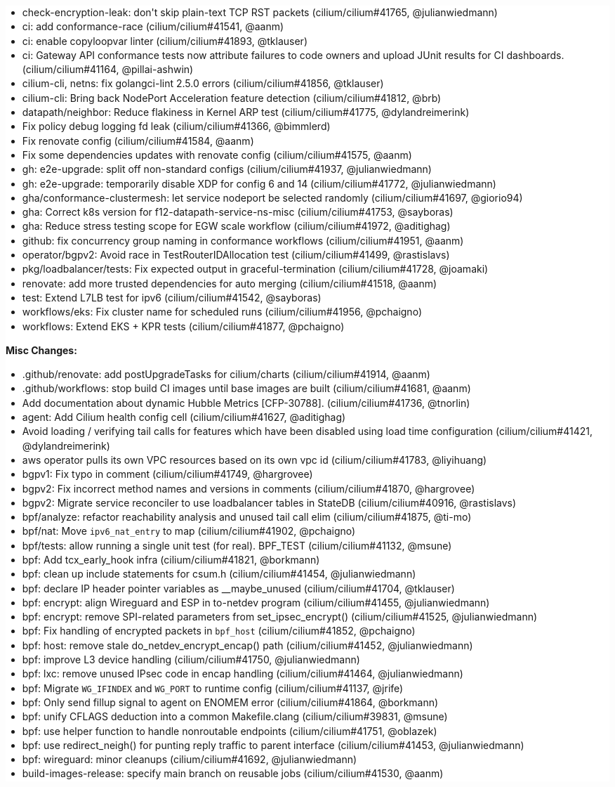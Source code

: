 * check-encryption-leak: don't skip plain-text TCP RST packets (cilium/cilium#41765, @julianwiedmann)
* ci: add conformance-race (cilium/cilium#41541, @aanm)
* ci: enable copyloopvar linter (cilium/cilium#41893, @tklauser)
* ci: Gateway API conformance tests now attribute failures to code owners and upload JUnit results for CI dashboards. (cilium/cilium#41164, @pillai-ashwin)
* cilium-cli, netns: fix golangci-lint 2.5.0 errors (cilium/cilium#41856, @tklauser)
* cilium-cli: Bring back NodePort Acceleration feature detection (cilium/cilium#41812, @brb)
* datapath/neighbor: Reduce flakiness in Kernel ARP test (cilium/cilium#41775, @dylandreimerink)
* Fix policy debug logging fd leak (cilium/cilium#41366, @bimmlerd)
* Fix renovate config (cilium/cilium#41584, @aanm)
* Fix some dependencies updates with renovate config (cilium/cilium#41575, @aanm)
* gh: e2e-upgrade: split off non-standard configs (cilium/cilium#41937, @julianwiedmann)
* gh: e2e-upgrade: temporarily disable XDP for config 6 and 14 (cilium/cilium#41772, @julianwiedmann)
* gha/conformance-clustermesh: let service nodeport be selected randomly (cilium/cilium#41697, @giorio94)
* gha: Correct k8s version for f12-datapath-service-ns-misc (cilium/cilium#41753, @sayboras)
* gha: Reduce stress testing scope for EGW scale workflow (cilium/cilium#41972, @aditighag)
* github: fix concurrency group naming in conformance workflows (cilium/cilium#41951, @aanm)
* operator/bgpv2: Avoid race in TestRouterIDAllocation test (cilium/cilium#41499, @rastislavs)
* pkg/loadbalancer/tests: Fix expected output in graceful-termination (cilium/cilium#41728, @joamaki)
* renovate: add more trusted dependencies for auto merging (cilium/cilium#41518, @aanm)
* test: Extend L7LB test for ipv6 (cilium/cilium#41542, @sayboras)
* workflows/eks: Fix cluster name for scheduled runs (cilium/cilium#41956, @pchaigno)
* workflows: Extend EKS + KPR tests (cilium/cilium#41877, @pchaigno)

**Misc Changes:**
* .github/renovate: add postUpgradeTasks for cilium/charts (cilium/cilium#41914, @aanm)
* .github/workflows: stop build CI images until base images are built (cilium/cilium#41681, @aanm)
* Add documentation about dynamic Hubble Metrics [CFP-30788]. (cilium/cilium#41736, @tnorlin)
* agent: Add Cilium health config cell (cilium/cilium#41627, @aditighag)
* Avoid loading / verifying tail calls for features which have been disabled using load time configuration (cilium/cilium#41421, @dylandreimerink)
* aws operator pulls its own VPC resources based on its own vpc id (cilium/cilium#41783, @liyihuang)
* bgpv1: Fix typo in comment (cilium/cilium#41749, @hargrovee)
* bgpv2: Fix incorrect method names and versions in comments (cilium/cilium#41870, @hargrovee)
* bgpv2: Migrate service reconciler to use loadbalancer tables in StateDB (cilium/cilium#40916, @rastislavs)
* bpf/analyze: refactor reachability analysis and unused tail call elim (cilium/cilium#41875, @ti-mo)
* bpf/nat: Move `ipv6_nat_entry` to map (cilium/cilium#41902, @pchaigno)
* bpf/tests: allow running a single unit test (for real). BPF_TEST (cilium/cilium#41132, @msune)
* bpf: Add tcx_early_hook infra (cilium/cilium#41821, @borkmann)
* bpf: clean up include statements for csum.h (cilium/cilium#41454, @julianwiedmann)
* bpf: declare IP header pointer variables as __maybe_unused (cilium/cilium#41704, @tklauser)
* bpf: encrypt: align Wireguard and ESP in to-netdev program (cilium/cilium#41455, @julianwiedmann)
* bpf: encrypt: remove SPI-related parameters from set_ipsec_encrypt() (cilium/cilium#41525, @julianwiedmann)
* bpf: Fix handling of encrypted packets in `bpf_host` (cilium/cilium#41852, @pchaigno)
* bpf: host: remove stale do_netdev_encrypt_encap() path (cilium/cilium#41452, @julianwiedmann)
* bpf: improve L3 device handling (cilium/cilium#41750, @julianwiedmann)
* bpf: lxc: remove unused IPsec code in encap handling (cilium/cilium#41464, @julianwiedmann)
* bpf: Migrate `WG_IFINDEX` and `WG_PORT` to runtime config (cilium/cilium#41137, @jrife)
* bpf: Only send fillup signal to agent on ENOMEM error (cilium/cilium#41864, @borkmann)
* bpf: unify CFLAGS deduction into a common Makefile.clang (cilium/cilium#39831, @msune)
* bpf: use helper function to handle nonroutable endpoints (cilium/cilium#41751, @oblazek)
* bpf: use redirect_neigh() for punting reply traffic to parent interface (cilium/cilium#41453, @julianwiedmann)
* bpf: wireguard: minor cleanups (cilium/cilium#41692, @julianwiedmann)
* build-images-release: specify main branch on reusable jobs (cilium/cilium#41530, @aanm)